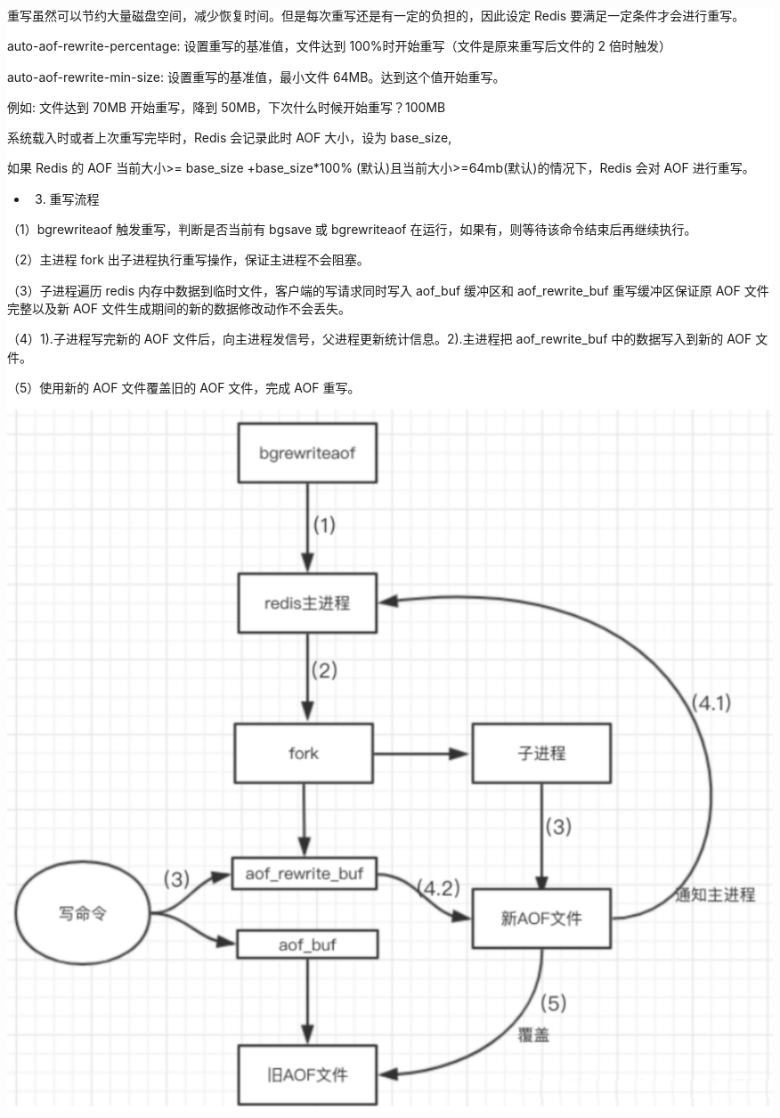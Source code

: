 重写虽然可以节约大量磁盘空间，减少恢复时间。但是每次重写还是有一定的负担的，因此设定 Redis 要满足一定条件才会进行重写。

auto-aof-rewrite-percentage: 设置重写的基准值，文件达到 100%时开始重写（文件是原来重写后文件的 2 倍时触发）

auto-aof-rewrite-min-size: 设置重写的基准值，最小文件 64MB。达到这个值开始重写。

例如: 文件达到 70MB 开始重写，降到 50MB，下次什么时候开始重写？100MB

系统载入时或者上次重写完毕时，Redis 会记录此时 AOF 大小，设为 base_size,

如果 Redis 的 AOF 当前大小>= base_size +base_size\*100% (默认)且当前大小>=64mb(默认)的情况下，Redis 会对 AOF 进行重写。

- 3. 重写流程

（1）bgrewriteaof 触发重写，判断是否当前有 bgsave 或 bgrewriteaof 在运行，如果有，则等待该命令结束后再继续执行。

（2）主进程 fork 出子进程执行重写操作，保证主进程不会阻塞。

（3）子进程遍历 redis 内存中数据到临时文件，客户端的写请求同时写入 aof_buf 缓冲区和 aof_rewrite_buf 重写缓冲区保证原 AOF 文件完整以及新 AOF 文件生成期间的新的数据修改动作不会丢失。

（4）1).子进程写完新的 AOF 文件后，向主进程发信号，父进程更新统计信息。2).主进程把 aof_rewrite_buf 中的数据写入到新的 AOF 文件。

（5）使用新的 AOF 文件覆盖旧的 AOF 文件，完成 AOF 重写。

![wpsIP0A2d.jpg](./images/wpsIP0A2d.jpg)
